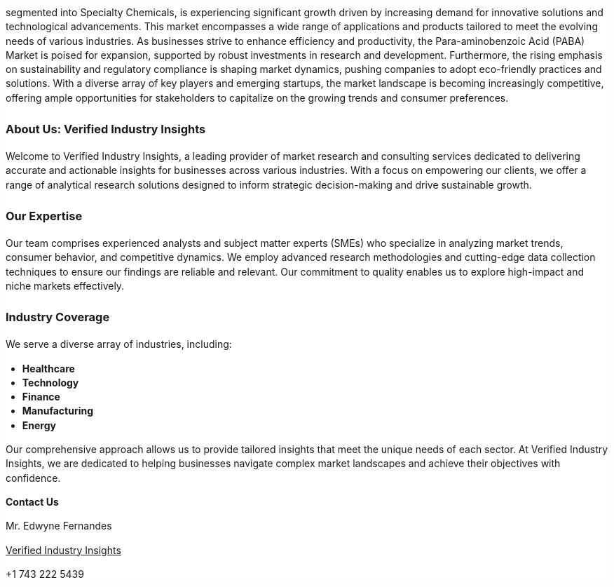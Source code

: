 segmented into Specialty Chemicals, is experiencing significant growth driven by increasing demand for innovative solutions and technological advancements. This market encompasses a wide range of applications and products tailored to meet the evolving needs of various industries. As businesses strive to enhance efficiency and productivity, the Para-aminobenzoic Acid (PABA) Market is poised for expansion, supported by robust investments in research and development. Furthermore, the rising emphasis on sustainability and regulatory compliance is shaping market dynamics, pushing companies to adopt eco-friendly practices and solutions. With a diverse array of key players and emerging startups, the market landscape is becoming increasingly competitive, offering ample opportunities for stakeholders to capitalize on the growing trends and consumer preferences.</p><h3>About Us: Verified Industry Insights</h3><p>Welcome to Verified Industry Insights, a leading provider of market research and consulting services dedicated to delivering accurate and actionable insights for businesses across various industries. With a focus on empowering our clients, we offer a range of analytical research solutions designed to inform strategic decision-making and drive sustainable growth.</p><h3>Our Expertise</h3><p>Our team comprises experienced analysts and subject matter experts (SMEs) who specialize in analyzing market trends, consumer behavior, and competitive dynamics. We employ advanced research methodologies and cutting-edge data collection techniques to ensure our findings are reliable and relevant. Our commitment to quality enables us to explore high-impact and niche markets effectively.</p><h3>Industry Coverage</h3><p>We serve a diverse array of industries, including:</p><ul><li><strong>Healthcare</strong></li><li><strong>Technology</strong></li><li><strong>Finance</strong></li><li><strong>Manufacturing</strong></li><li><strong>Energy</strong></li></ul><p>Our comprehensive approach allows us to provide tailored insights that meet the unique needs of each sector. At Verified Industry Insights, we are dedicated to helping businesses navigate complex market landscapes and achieve their objectives with confidence.</p><p><strong>Contact Us</strong></p><p>Mr. Edwyne Fernandes</p><p><a href="https://www.verifiedindustryinsights.com/">Verified Industry Insights</a></p><p>+1 743 222 5439</p>
